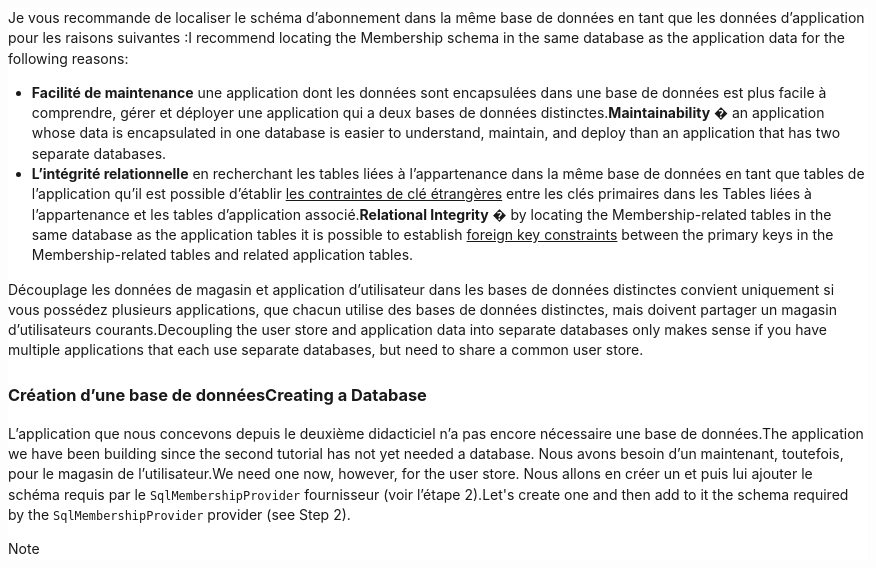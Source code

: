 <span data-ttu-id="45892-133">Je vous recommande de localiser le schéma d’abonnement dans la même base de données en tant que les données d’application pour les raisons suivantes :</span><span class="sxs-lookup"><span data-stu-id="45892-133">I recommend locating the Membership schema in the same database as the application data for the following reasons:</span></span>

- <span data-ttu-id="45892-134">**Facilité de maintenance** une application dont les données sont encapsulées dans une base de données est plus facile à comprendre, gérer et déployer une application qui a deux bases de données distinctes.</span><span class="sxs-lookup"><span data-stu-id="45892-134">**Maintainability** � an application whose data is encapsulated in one database is easier to understand, maintain, and deploy than an application that has two separate databases.</span></span>
- <span data-ttu-id="45892-135">**L’intégrité relationnelle** en recherchant les tables liées à l’appartenance dans la même base de données en tant que tables de l’application qu’il est possible d’établir [les contraintes de clé étrangères](http://en.wikipedia.org/wiki/Foreign_key) entre les clés primaires dans les Tables liées à l’appartenance et les tables d’application associé.</span><span class="sxs-lookup"><span data-stu-id="45892-135">**Relational Integrity** � by locating the Membership-related tables in the same database as the application tables it is possible to establish [foreign key constraints](http://en.wikipedia.org/wiki/Foreign_key) between the primary keys in the Membership-related tables and related application tables.</span></span>

<span data-ttu-id="45892-136">Découplage les données de magasin et application d’utilisateur dans les bases de données distinctes convient uniquement si vous possédez plusieurs applications, que chacun utilise des bases de données distinctes, mais doivent partager un magasin d’utilisateurs courants.</span><span class="sxs-lookup"><span data-stu-id="45892-136">Decoupling the user store and application data into separate databases only makes sense if you have multiple applications that each use separate databases, but need to share a common user store.</span></span>

### <a name="creating-a-database"></a><span data-ttu-id="45892-137">Création d’une base de données</span><span class="sxs-lookup"><span data-stu-id="45892-137">Creating a Database</span></span>

<span data-ttu-id="45892-138">L’application que nous concevons depuis le deuxième didacticiel n’a pas encore nécessaire une base de données.</span><span class="sxs-lookup"><span data-stu-id="45892-138">The application we have been building since the second tutorial has not yet needed a database.</span></span> <span data-ttu-id="45892-139">Nous avons besoin d’un maintenant, toutefois, pour le magasin de l’utilisateur.</span><span class="sxs-lookup"><span data-stu-id="45892-139">We need one now, however, for the user store.</span></span> <span data-ttu-id="45892-140">Nous allons en créer un et puis lui ajouter le schéma requis par le `SqlMembershipProvider` fournisseur (voir l’étape 2).</span><span class="sxs-lookup"><span data-stu-id="45892-140">Let's create one and then add to it the schema required by the `SqlMembershipProvider` provider (see Step 2).</span></span>

> [!NOTE]